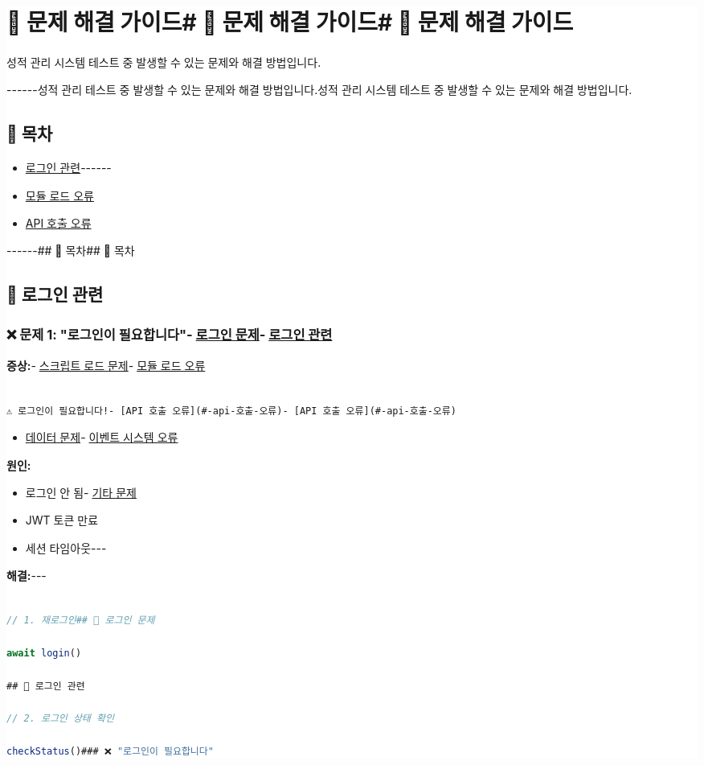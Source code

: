 # 🔧 문제 해결 가이드# 🔧 문제 해결 가이드# 🔧 문제 해결 가이드



성적 관리 시스템 테스트 중 발생할 수 있는 문제와 해결 방법입니다.



------성적 관리 테스트 중 발생할 수 있는 문제와 해결 방법입니다.성적 관리 시스템 테스트 중 발생할 수 있는 문제와 해결 방법입니다.



## 📖 목차



- [로그인 관련](#로그인-관련)------

- [모듈 로드 오류](#모듈-로드-오류)

- [API 호출 오류](#api-호출-오류)



------## 📖 목차## 📖 목차



## 🔐 로그인 관련



### ❌ 문제 1: "로그인이 필요합니다"- [로그인 문제](#-로그인-문제)- [로그인 관련](#-로그인-관련)



**증상:**- [스크립트 로드 문제](#-스크립트-로드-문제)- [모듈 로드 오류](#-모듈-로드-오류)

```

⚠️ 로그인이 필요합니다!- [API 호출 오류](#-api-호출-오류)- [API 호출 오류](#-api-호출-오류)

```

- [데이터 문제](#-데이터-문제)- [이벤트 시스템 오류](#-이벤트-시스템-오류)

**원인:**

- 로그인 안 됨- [기타 문제](#-기타-문제)

- JWT 토큰 만료

- 세션 타임아웃---



**해결:**---

```javascript

// 1. 재로그인## 🔐 로그인 문제

await login()

## 🔐 로그인 관련

// 2. 로그인 상태 확인

checkStatus()### ❌ "로그인이 필요합니다"

```
